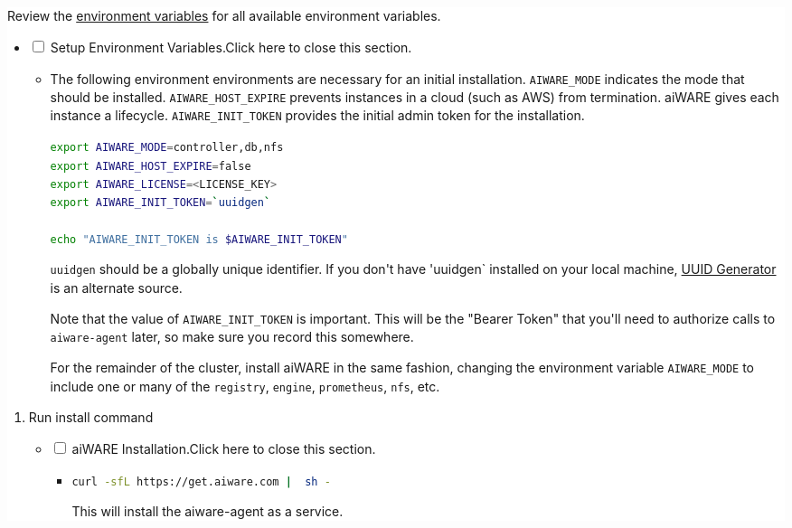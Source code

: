    Review the [environment variables](/aiware/install/envs) for all available environment variables.

   <div class="collapse-accordion"><ul><li>
   <input type="checkbox" id="list-item-3">
   <label for="list-item-3"><span class="expandText">Setup Environment Variables.</span><span class="collapseText">Click here to close this section.</span></label>
   <ul>
   <li class="inner-content">

   The following environment environments are necessary for an initial installation. `AIWARE_MODE` indicates the mode that should be installed. `AIWARE_HOST_EXPIRE` prevents instances in a cloud (such as AWS) from termination. aiWARE gives each instance a lifecycle. `AIWARE_INIT_TOKEN` provides the initial admin token for the installation. 

   ```bash
   export AIWARE_MODE=controller,db,nfs
   export AIWARE_HOST_EXPIRE=false
   export AIWARE_LICENSE=<LICENSE_KEY>
   export AIWARE_INIT_TOKEN=`uuidgen`

   echo "AIWARE_INIT_TOKEN is $AIWARE_INIT_TOKEN"
   ```

   `uuidgen` should be a globally unique identifier. If you don't have 'uuidgen` installed on
 your local machine, [UUID Generator](https://www.uuidgenerator.net/) is an alternate source.

   Note that the value of `AIWARE_INIT_TOKEN` is important. This will be the "Bearer Token" that you'll need to authorize calls to `aiware-agent` later, so make sure you record this somewhere.

   For the remainder of the cluster, install aiWARE in the same fashion, changing the environment variable `AIWARE_MODE` to include one or many of the `registry`, `engine`, `prometheus`, `nfs`, etc.

   </li>                  
   </ul>
   </li>          
   </ul>
   </div>


1. Run install command

    <div class="collapse-accordion"><ul><li>
    <input type="checkbox" id="list-item-4">
    <label for="list-item-4"><span class="expandText">aiWARE Installation.</span><span class="collapseText">Click here to close this section.</span></label>
    <ul>
    <li class="inner-content">

    ```bash
    curl -sfL https://get.aiware.com |  sh -
    ```

    This will install the aiware-agent as a service.

   </li>                  
   </ul>
   </li>          
   </ul>
   </div>

